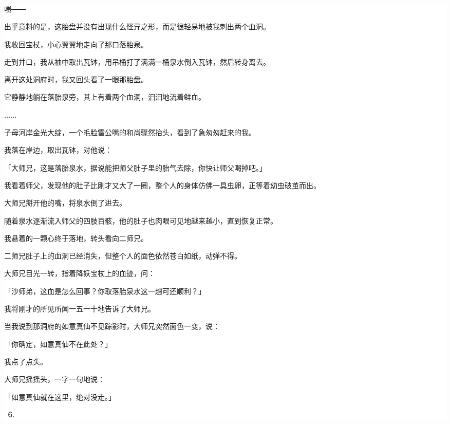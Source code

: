 
嗤——


出乎意料的是，这胎盘并没有出现什么怪异之形，而是很轻易地被我刺出两个血洞。


我收回宝杖，小心翼翼地走向了那口落胎泉。


走到井口，我从袖中取出瓦钵，用吊桶打了满满一桶泉水倒入瓦钵，然后转身离去。


离开这处洞府时，我又回头看了一眼那胎盘。


它静静地躺在落胎泉旁，其上有着两个血洞，汩汩地流着鲜血。


…… 


子母河岸金光大绽，一个毛脸雷公嘴的和尚骤然抬头，看到了急匆匆赶来的我。


我落在岸边，取出瓦钵，对他说：


「大师兄，这是落胎泉水，据说能把师父肚子里的胎气去除，你快让师父喝掉吧。」


我看着师父，发现他的肚子比刚才又大了一圈，整个人的身体仿佛一具虫卵，正等着幼虫破茧而出。


大师兄掰开他的嘴，将泉水倒了进去。


随着泉水逐渐流入师父的四肢百骸，他的肚子也肉眼可见地越来越小，直到恢复正常。


我悬着的一颗心终于落地，转头看向二师兄。


二师兄肚子上的血洞已经消失，但整个人的面色依然苍白如纸，动弹不得。


大师兄目光一转，指着降妖宝杖上的血迹，问：


「沙师弟，这血是怎么回事？你取落胎泉水这一趟可还顺利？」


我将刚才的所见所闻一五一十地告诉了大师兄。


当我说到那洞府的如意真仙不见踪影时，大师兄突然面色一变，说：


「你确定，如意真仙不在此处？」


我点了点头。


大师兄摇摇头，一字一句地说：


「如意真仙就在这里，绝对没走。」


6.

